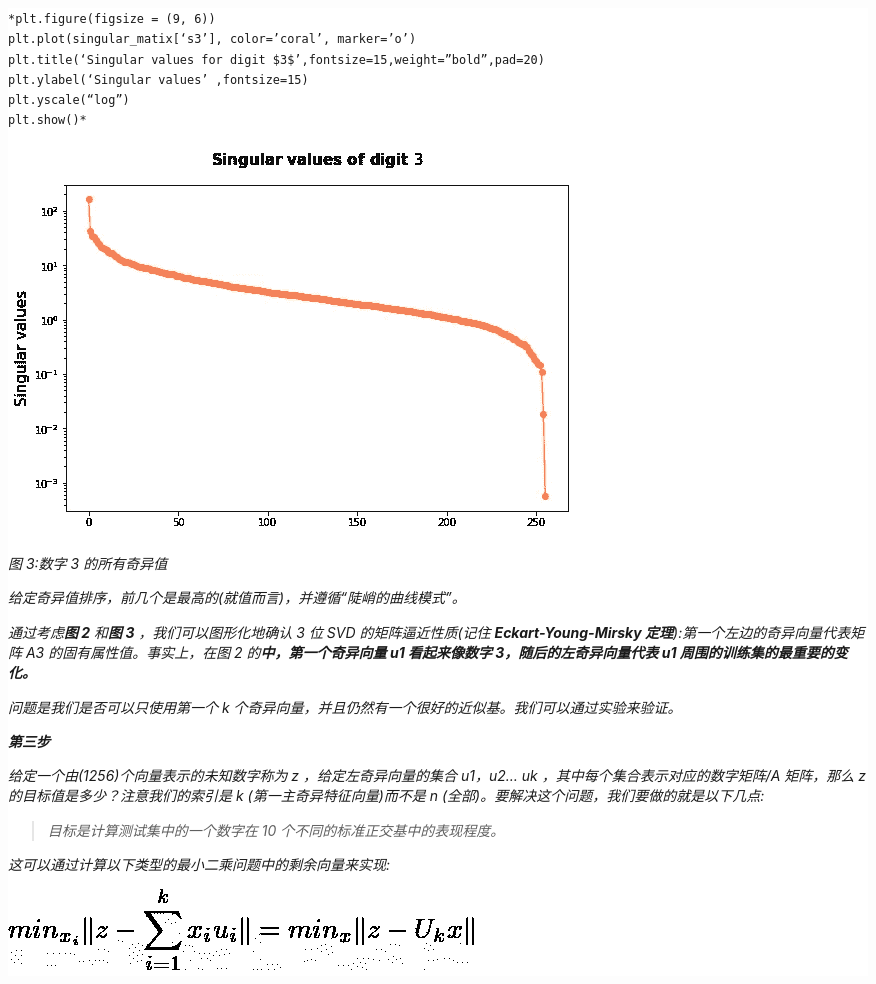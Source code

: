 ```
*plt.figure(figsize = (9, 6))
plt.plot(singular_matix[‘s3’], color=’coral’, marker=’o’)
plt.title(‘Singular values for digit $3$’,fontsize=15,weight=”bold”,pad=20)
plt.ylabel(‘Singular values’ ,fontsize=15)
plt.yscale(“log”)
plt.show()*
```

*![](img/cb2881f5972f7ecb5b64eb8afc391c09.png)*

*图 3:数字 3 的所有奇异值*

*给定奇异值排序，前几个是最高的(就值而言)，并遵循“陡峭的曲线模式”。*

*通过考虑**图 2** 和**图 3** ，我们可以图形化地确认 3 位 SVD 的矩阵逼近性质(记住 **Eckart-Young-Mirsky 定理**):第一个左边的奇异向量代表矩阵 A3 的固有属性值。事实上，在图 2 的**中，第一个奇异向量 *u1* 看起来像数字 3，随后的左奇异向量代表 u1 周围的训练集的最重要的变化。***

*问题是我们是否可以只使用第一个 *k 个*奇异向量，并且仍然有一个很好的近似基。我们可以通过实验来验证。*

***第三步***

*给定一个由(1256)个向量表示的未知数字称为 *z* ，给定左奇异向量的集合 *u1，u2… uk* ，其中每个集合表示对应的数字矩阵/A 矩阵，那么 *z* 的目标值是多少？注意我们的索引是 *k* (第一主奇异特征向量)而不是 *n* (全部)。要解决这个问题，我们要做的就是以下几点:*

> *目标是计算测试集中的一个数字在 10 个不同的标准正交基中的表现程度。*

*这可以通过计算以下类型的最小二乘问题中的剩余向量来实现:*

*![](img/a136cdf81d1a27e798db47c0c26da260.png)*
